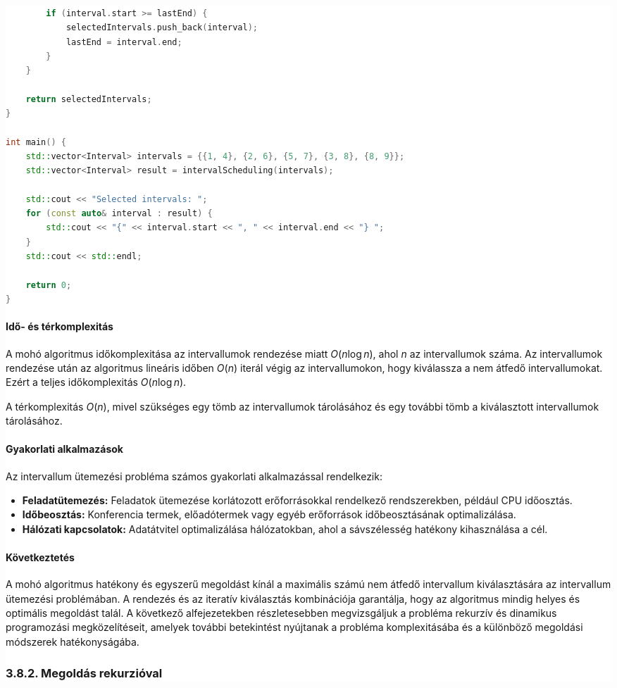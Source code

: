 ```cpp
        if (interval.start >= lastEnd) {
            selectedIntervals.push_back(interval);
            lastEnd = interval.end;
        }
    }

    return selectedIntervals;
}

int main() {
    std::vector<Interval> intervals = {{1, 4}, {2, 6}, {5, 7}, {3, 8}, {8, 9}};
    std::vector<Interval> result = intervalScheduling(intervals);

    std::cout << "Selected intervals: ";
    for (const auto& interval : result) {
        std::cout << "{" << interval.start << ", " << interval.end << "} ";
    }
    std::cout << std::endl;

    return 0;
}
```

#### Idő- és térkomplexitás

A mohó algoritmus időkomplexitása az intervallumok rendezése miatt $O(n \log n)$, ahol $n$ az intervallumok száma. Az intervallumok rendezése után az algoritmus lineáris időben $O(n)$ iterál végig az intervallumokon, hogy kiválassza a nem átfedő intervallumokat. Ezért a teljes időkomplexitás $O(n \log n)$.

A térkomplexitás $O(n)$, mivel szükséges egy tömb az intervallumok tárolásához és egy további tömb a kiválasztott intervallumok tárolásához.

#### Gyakorlati alkalmazások

Az intervallum ütemezési probléma számos gyakorlati alkalmazással rendelkezik:
- **Feladatütemezés:** Feladatok ütemezése korlátozott erőforrásokkal rendelkező rendszerekben, például CPU időosztás.
- **Időbeosztás:** Konferencia termek, előadótermek vagy egyéb erőforrások időbeosztásának optimalizálása.
- **Hálózati kapcsolatok:** Adatátvitel optimalizálása hálózatokban, ahol a sávszélesség hatékony kihasználása a cél.

#### Következtetés

A mohó algoritmus hatékony és egyszerű megoldást kínál a maximális számú nem átfedő intervallum kiválasztására az intervallum ütemezési problémában. A rendezés és az iteratív kiválasztás kombinációja garantálja, hogy az algoritmus mindig helyes és optimális megoldást talál. A következő alfejezetekben részletesebben megvizsgáljuk a probléma rekurzív és dinamikus programozási megközelítéseit, amelyek további betekintést nyújtanak a probléma komplexitásába és a különböző megoldási módszerek hatékonyságába.

### 3.8.2. Megoldás rekurzióval
